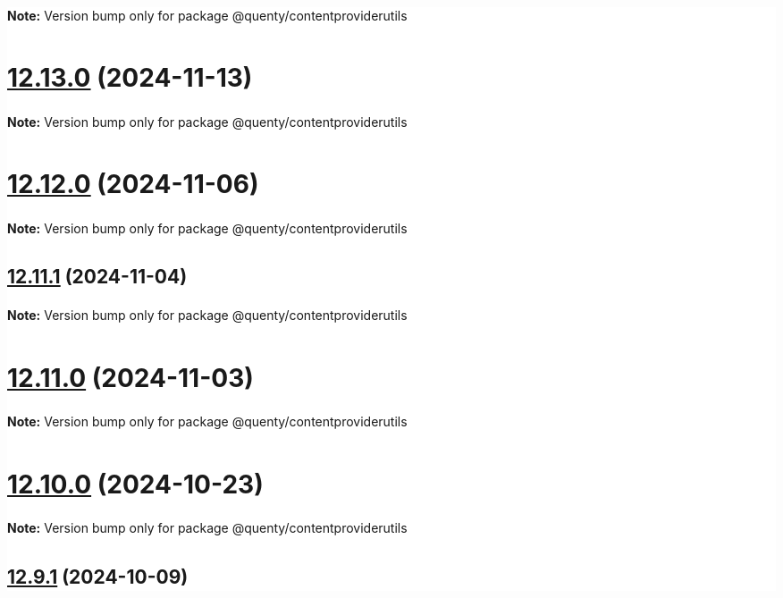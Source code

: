 **Note:** Version bump only for package @quenty/contentproviderutils





# [12.13.0](https://github.com/Quenty/NevermoreEngine/compare/@quenty/contentproviderutils@12.12.0...@quenty/contentproviderutils@12.13.0) (2024-11-13)

**Note:** Version bump only for package @quenty/contentproviderutils





# [12.12.0](https://github.com/Quenty/NevermoreEngine/compare/@quenty/contentproviderutils@12.11.1...@quenty/contentproviderutils@12.12.0) (2024-11-06)

**Note:** Version bump only for package @quenty/contentproviderutils





## [12.11.1](https://github.com/Quenty/NevermoreEngine/compare/@quenty/contentproviderutils@12.11.0...@quenty/contentproviderutils@12.11.1) (2024-11-04)

**Note:** Version bump only for package @quenty/contentproviderutils





# [12.11.0](https://github.com/Quenty/NevermoreEngine/compare/@quenty/contentproviderutils@12.10.0...@quenty/contentproviderutils@12.11.0) (2024-11-03)

**Note:** Version bump only for package @quenty/contentproviderutils





# [12.10.0](https://github.com/Quenty/NevermoreEngine/compare/@quenty/contentproviderutils@12.9.1...@quenty/contentproviderutils@12.10.0) (2024-10-23)

**Note:** Version bump only for package @quenty/contentproviderutils





## [12.9.1](https://github.com/Quenty/NevermoreEngine/compare/@quenty/contentproviderutils@12.9.0...@quenty/contentproviderutils@12.9.1) (2024-10-09)
